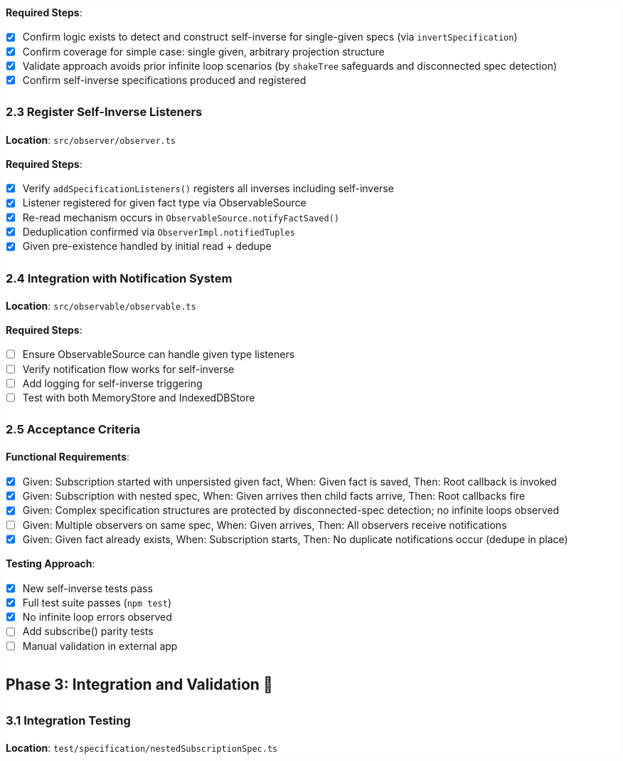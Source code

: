 **Required Steps**:
- [x] Confirm logic exists to detect and construct self-inverse for single-given specs (via `invertSpecification`)
- [x] Confirm coverage for simple case: single given, arbitrary projection structure
- [x] Validate approach avoids prior infinite loop scenarios (by `shakeTree` safeguards and disconnected spec detection)
- [x] Confirm self-inverse specifications produced and registered

### 2.3 Register Self-Inverse Listeners
**Location**: `src/observer/observer.ts`

**Required Steps**:
- [x] Verify `addSpecificationListeners()` registers all inverses including self-inverse
- [x] Listener registered for given fact type via ObservableSource
- [x] Re-read mechanism occurs in `ObservableSource.notifyFactSaved()`
- [x] Deduplication confirmed via `ObserverImpl.notifiedTuples`
- [x] Given pre-existence handled by initial read + dedupe

### 2.4 Integration with Notification System
**Location**: `src/observable/observable.ts`

**Required Steps**:
- [ ] Ensure ObservableSource can handle given type listeners
- [ ] Verify notification flow works for self-inverse
- [ ] Add logging for self-inverse triggering
- [ ] Test with both MemoryStore and IndexedDBStore

### 2.5 Acceptance Criteria

**Functional Requirements**:
- [x] Given: Subscription started with unpersisted given fact, When: Given fact is saved, Then: Root callback is invoked
- [x] Given: Subscription with nested spec, When: Given arrives then child facts arrive, Then: Root callbacks fire
- [x] Given: Complex specification structures are protected by disconnected-spec detection; no infinite loops observed
- [ ] Given: Multiple observers on same spec, When: Given arrives, Then: All observers receive notifications
- [x] Given: Given fact already exists, When: Subscription starts, Then: No duplicate notifications occur (dedupe in place)

**Testing Approach**:
- [x] New self-inverse tests pass
- [x] Full test suite passes (`npm test`)
- [x] No infinite loop errors observed
- [ ] Add subscribe() parity tests
- [ ] Manual validation in external app

## Phase 3: Integration and Validation 🔄

### 3.1 Integration Testing
**Location**: `test/specification/nestedSubscriptionSpec.ts`
